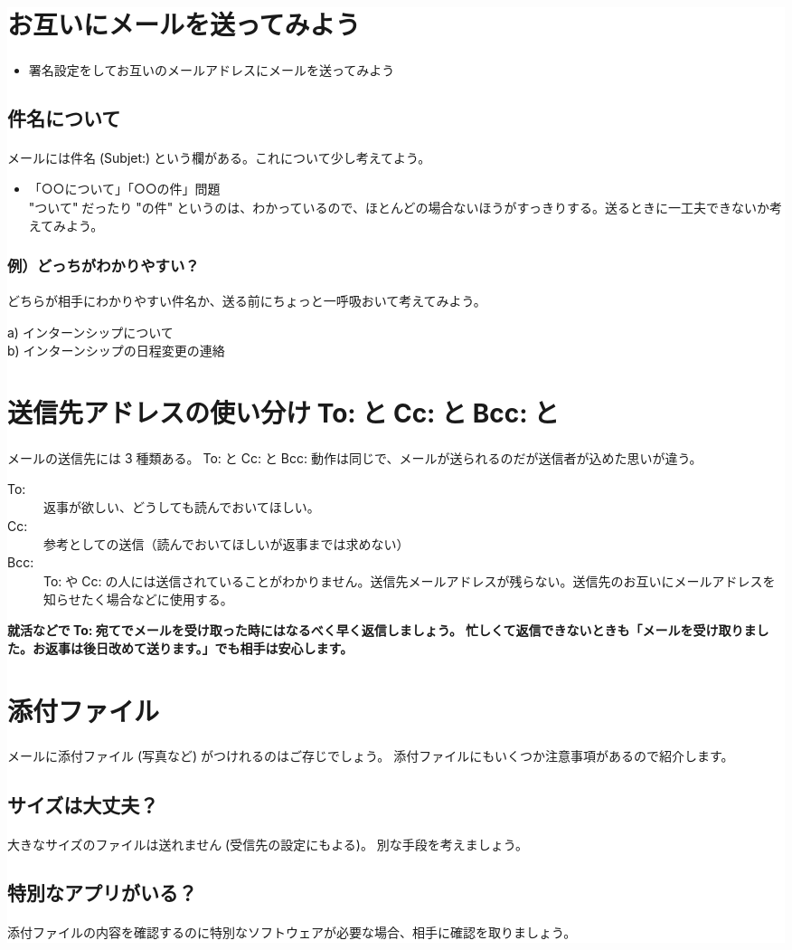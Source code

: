 # お互いにメールを送ってみよう

- 署名設定をしてお互いのメールアドレスにメールを送ってみよう

## 件名について

メールには件名 (Subjet:) という欄がある。これについて少し考えてよう。

- 「○○について」「○○の件」問題  
  "ついて" だったり "の件" というのは、わかっているので、ほとんどの場合ないほうがすっきりする。送るときに一工夫できないか考えてみよう。

### 例）どっちがわかりやすい？

どちらが相手にわかりやすい件名か、送る前にちょっと一呼吸おいて考えてみよう。

a) インターンシップについて  
b) インターンシップの日程変更の連絡

# 送信先アドレスの使い分け To: と Cc: と Bcc: と

メールの送信先には 3 種類ある。
To: と Cc: と Bcc:
動作は同じで、メールが送られるのだが送信者が込めた思いが違う。

<dl>
<dt>To:</dt>
<dd>返事が欲しい、どうしても読んでおいてほしい。</dd>
<dt>Cc:</dt>
<dd>参考としての送信（読んでおいてほしいが返事までは求めない）</dd>
<dt>Bcc:</dt>
<dd>To: や Cc: の人には送信されていることがわかりません。送信先メールアドレスが残らない。送信先のお互いにメールアドレスを知らせたく場合などに使用する。
</dl>

**就活などで To: 宛てでメールを受け取った時にはなるべく早く返信しましょう。**
**忙しくて返信できないときも「メールを受け取りました。お返事は後日改めて送ります。」でも相手は安心します。**

# 添付ファイル

メールに添付ファイル (写真など) がつけれるのはご存じでしょう。
添付ファイルにもいくつか注意事項があるので紹介します。

## サイズは大丈夫？

大きなサイズのファイルは送れません (受信先の設定にもよる)。
別な手段を考えましょう。

## 特別なアプリがいる？

添付ファイルの内容を確認するのに特別なソフトウェアが必要な場合、相手に確認を取りましょう。
